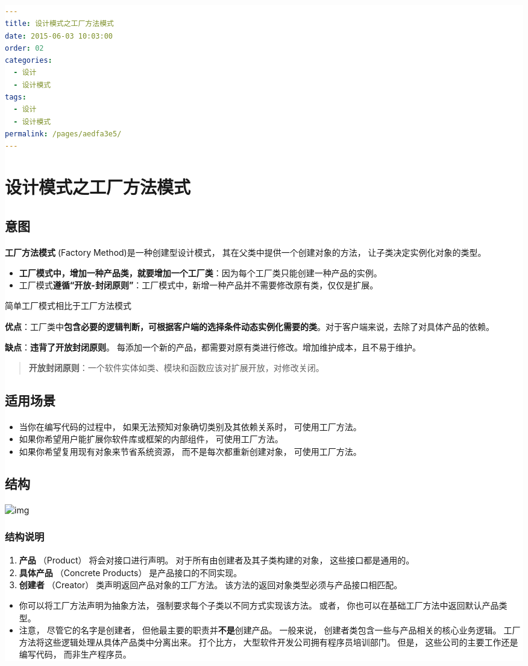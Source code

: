 ```yaml
---
title: 设计模式之工厂方法模式
date: 2015-06-03 10:03:00
order: 02
categories:
  - 设计
  - 设计模式
tags:
  - 设计
  - 设计模式
permalink: /pages/aedfa3e5/
---
```


# 设计模式之工厂方法模式

## 意图

**工厂方法模式** (Factory Method)是一种创建型设计模式， 其在父类中提供一个创建对象的方法， 让子类决定实例化对象的类型。

- **工厂模式中，增加一种产品类，就要增加一个工厂类**：因为每个工厂类只能创建一种产品的实例。
- 工厂模式**遵循“开放-封闭原则”**：工厂模式中，新增一种产品并不需要修改原有类，仅仅是扩展。

简单工厂模式相比于工厂方法模式

**优点**：工厂类中**包含必要的逻辑判断，可根据客户端的选择条件动态实例化需要的类**。对于客户端来说，去除了对具体产品的依赖。

**缺点**：**违背了开放封闭原则**。 每添加一个新的产品，都需要对原有类进行修改。增加维护成本，且不易于维护。

> **开放封闭原则**：一个软件实体如类、模块和函数应该对扩展开放，对修改关闭。

## 适用场景

- 当你在编写代码的过程中， 如果无法预知对象确切类别及其依赖关系时， 可使用工厂方法。
- 如果你希望用户能扩展你软件库或框架的内部组件， 可使用工厂方法。
- 如果你希望复用现有对象来节省系统资源， 而不是每次都重新创建对象， 可使用工厂方法。

## 结构

![img](https://raw.githubusercontent.com/dunwu/images/master/snap/20210429171651.png)

### 结构说明

1. **产品** （Product） 将会对接口进行声明。 对于所有由创建者及其子类构建的对象， 这些接口都是通用的。
2. **具体产品** （Concrete Products） 是产品接口的不同实现。
3. **创建者** （Creator） 类声明返回产品对象的工厂方法。 该方法的返回对象类型必须与产品接口相匹配。

- 你可以将工厂方法声明为抽象方法， 强制要求每个子类以不同方式实现该方法。 或者， 你也可以在基础工厂方法中返回默认产品类型。
- 注意， 尽管它的名字是创建者， 但他最主要的职责并**不是**创建产品。 一般来说， 创建者类包含一些与产品相关的核心业务逻辑。 工厂方法将这些逻辑处理从具体产品类中分离出来。 打个比方， 大型软件开发公司拥有程序员培训部门。 但是， 这些公司的主要工作还是编写代码， 而非生产程序员。
